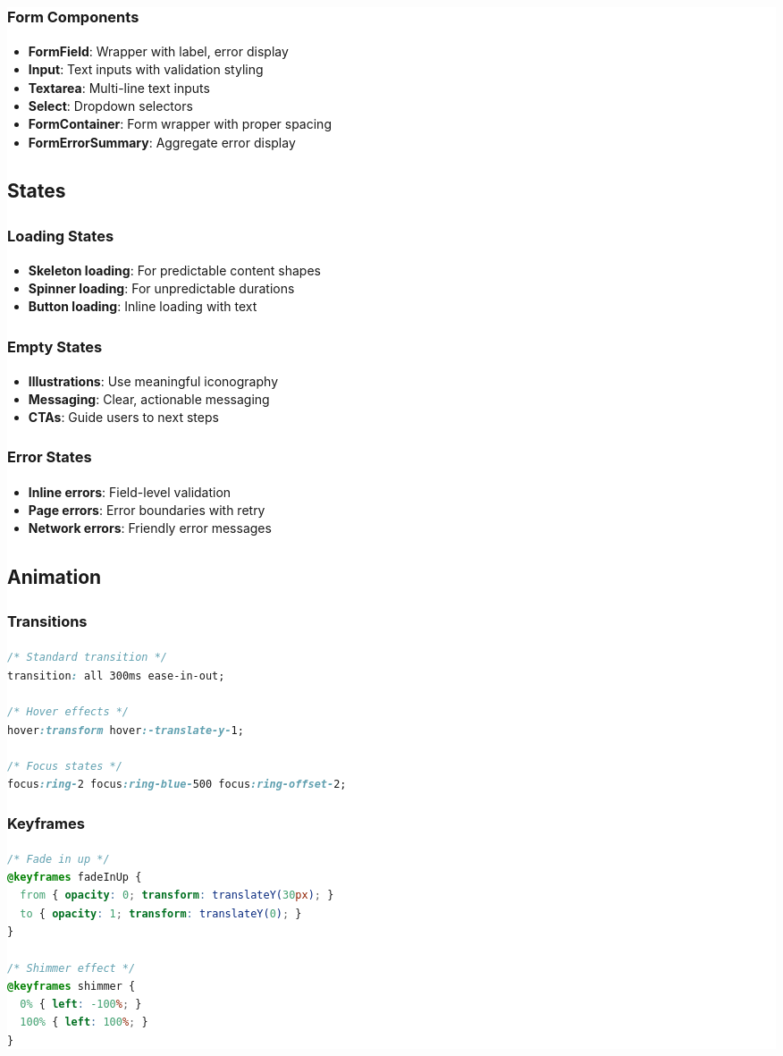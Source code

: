 
### Form Components
- **FormField**: Wrapper with label, error display
- **Input**: Text inputs with validation styling
- **Textarea**: Multi-line text inputs
- **Select**: Dropdown selectors
- **FormContainer**: Form wrapper with proper spacing
- **FormErrorSummary**: Aggregate error display

## States

### Loading States
- **Skeleton loading**: For predictable content shapes
- **Spinner loading**: For unpredictable durations
- **Button loading**: Inline loading with text

### Empty States  
- **Illustrations**: Use meaningful iconography
- **Messaging**: Clear, actionable messaging
- **CTAs**: Guide users to next steps

### Error States
- **Inline errors**: Field-level validation
- **Page errors**: Error boundaries with retry
- **Network errors**: Friendly error messages

## Animation

### Transitions
```css
/* Standard transition */
transition: all 300ms ease-in-out;

/* Hover effects */
hover:transform hover:-translate-y-1;

/* Focus states */  
focus:ring-2 focus:ring-blue-500 focus:ring-offset-2;
```

### Keyframes
```css
/* Fade in up */
@keyframes fadeInUp {
  from { opacity: 0; transform: translateY(30px); }
  to { opacity: 1; transform: translateY(0); }
}

/* Shimmer effect */
@keyframes shimmer {
  0% { left: -100%; }
  100% { left: 100%; }
}
```

